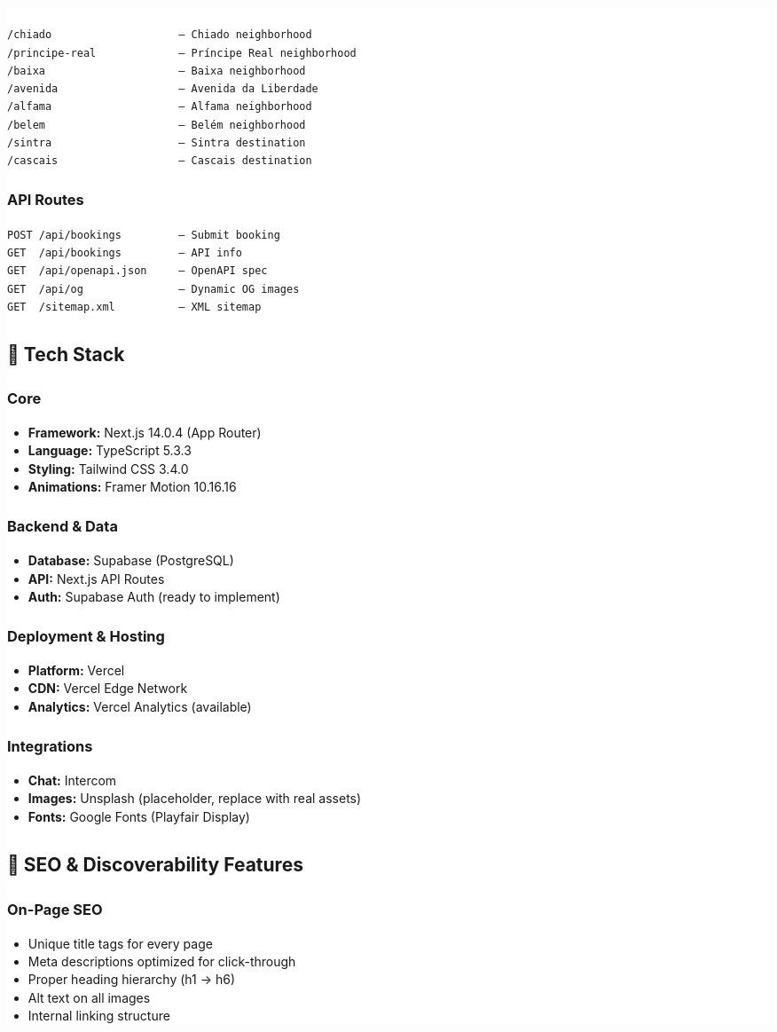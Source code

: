 ```

/chiado                    — Chiado neighborhood
/principe-real             — Príncipe Real neighborhood
/baixa                     — Baixa neighborhood
/avenida                   — Avenida da Liberdade
/alfama                    — Alfama neighborhood
/belem                     — Belém neighborhood
/sintra                    — Sintra destination
/cascais                   — Cascais destination
```

### API Routes
```
POST /api/bookings         — Submit booking
GET  /api/bookings         — API info
GET  /api/openapi.json     — OpenAPI spec
GET  /api/og               — Dynamic OG images
GET  /sitemap.xml          — XML sitemap
```

## 🔧 Tech Stack

### Core
- **Framework:** Next.js 14.0.4 (App Router)
- **Language:** TypeScript 5.3.3
- **Styling:** Tailwind CSS 3.4.0
- **Animations:** Framer Motion 10.16.16

### Backend & Data
- **Database:** Supabase (PostgreSQL)
- **API:** Next.js API Routes
- **Auth:** Supabase Auth (ready to implement)

### Deployment & Hosting
- **Platform:** Vercel
- **CDN:** Vercel Edge Network
- **Analytics:** Vercel Analytics (available)

### Integrations
- **Chat:** Intercom
- **Images:** Unsplash (placeholder, replace with real assets)
- **Fonts:** Google Fonts (Playfair Display)

## 🎯 SEO & Discoverability Features

### On-Page SEO
- Unique title tags for every page
- Meta descriptions optimized for click-through
- Proper heading hierarchy (h1 → h6)
- Alt text on all images
- Internal linking structure
